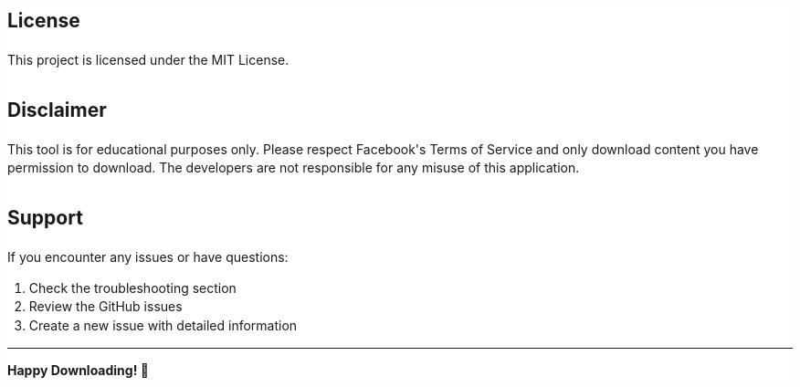 ## License

This project is licensed under the MIT License.

## Disclaimer

This tool is for educational purposes only. Please respect Facebook's Terms of Service and only download content you have permission to download. The developers are not responsible for any misuse of this application.

## Support

If you encounter any issues or have questions:

1. Check the troubleshooting section
2. Review the GitHub issues
3. Create a new issue with detailed information

---

**Happy Downloading! 🎉**